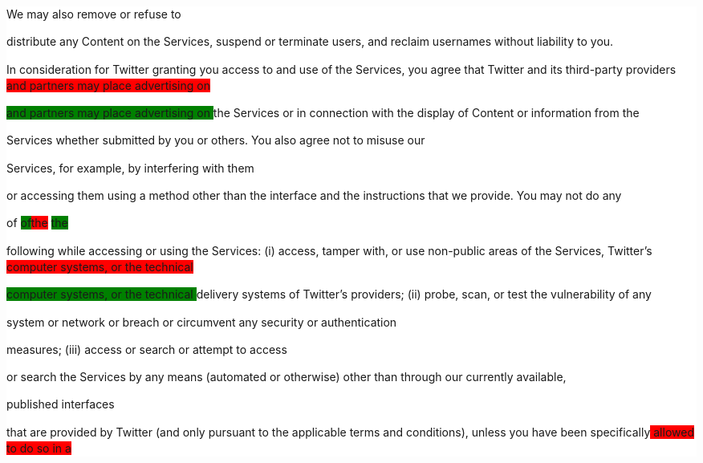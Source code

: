 
</span>We may also remove or refuse to<span style="background-color: red;"> </span><span style="background-color: green;">


</span>distribute any Content on the Services, suspend or terminate users, and reclaim usernames without liability to you.


In consideration for Twitter granting you access to and use of the Services, you agree that Twitter and its third-party providers<span style="background-color: red;"> and partners may place advertising on</span>


<span style="background-color: green;">and partners may place advertising on </span>the Services or in connection with the display of Content or information from the<span style="background-color: red;"> </span><span style="background-color: green;">


</span>Services whether submitted by you or others. You also agree not to misuse our<span style="background-color: green;"> </span><span style="background-color: red;">


</span>Services, for example, by interfering with them<span style="background-color: red;"> </span><span style="background-color: green;">


</span>or accessing them using a method other than the interface and the instructions that we provide. You may not do any<span style="background-color: red;">


of</span> <span style="background-color: green;">of</span><span style="background-color: red;">the</span> <span style="background-color: green;">the


</span>following while accessing or using the Services: (i) access, tamper with, or use non-public areas of the Services, Twitter’s<span style="background-color: red;"> computer systems, or the technical</span>


<span style="background-color: green;">computer systems, or the technical </span>delivery systems of Twitter’s providers; (ii) probe, scan, or test the vulnerability of any<span style="background-color: red;"> </span><span style="background-color: green;">


</span>system or network or breach or circumvent any security or authentication<span style="background-color: green;"> </span><span style="background-color: red;">


</span>measures; (iii) access or search or attempt to access<span style="background-color: red;"> </span><span style="background-color: green;">


</span>or search the Services by any means (automated or otherwise) other than through our currently available,<span style="background-color: green;"> </span><span style="background-color: red;">


</span>published interfaces<span style="background-color: red;"> </span><span style="background-color: green;">


</span>that are provided by Twitter (and only pursuant to the applicable terms and conditions), unless you have been specifically<span style="background-color: red;"> allowed to do so in a</span>

